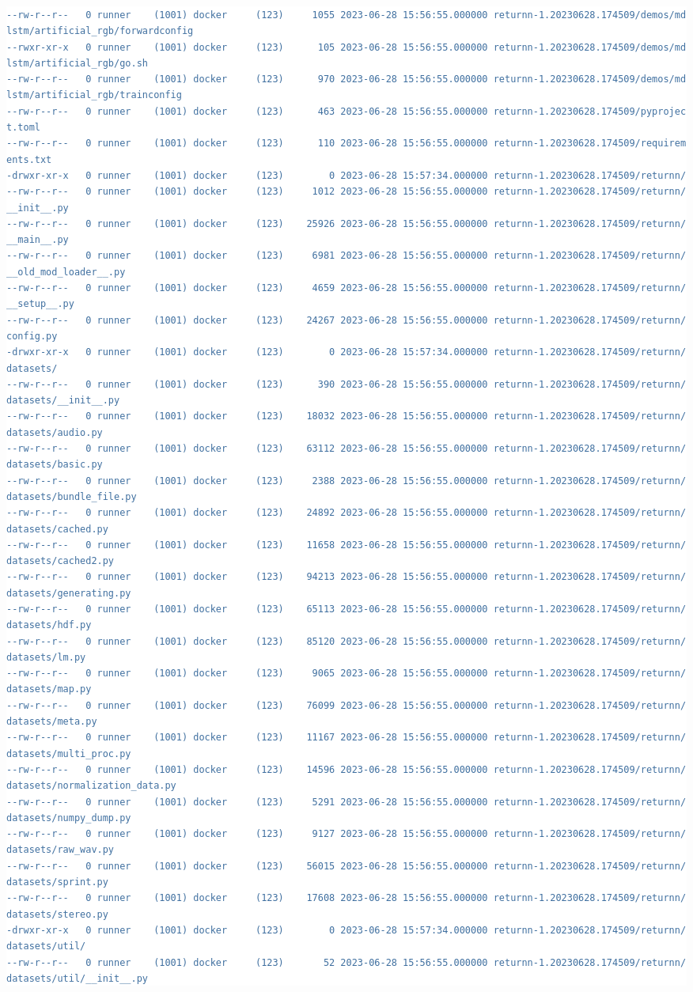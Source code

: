 ```diff
--rw-r--r--   0 runner    (1001) docker     (123)     1055 2023-06-28 15:56:55.000000 returnn-1.20230628.174509/demos/mdlstm/artificial_rgb/forwardconfig
--rwxr-xr-x   0 runner    (1001) docker     (123)      105 2023-06-28 15:56:55.000000 returnn-1.20230628.174509/demos/mdlstm/artificial_rgb/go.sh
--rw-r--r--   0 runner    (1001) docker     (123)      970 2023-06-28 15:56:55.000000 returnn-1.20230628.174509/demos/mdlstm/artificial_rgb/trainconfig
--rw-r--r--   0 runner    (1001) docker     (123)      463 2023-06-28 15:56:55.000000 returnn-1.20230628.174509/pyproject.toml
--rw-r--r--   0 runner    (1001) docker     (123)      110 2023-06-28 15:56:55.000000 returnn-1.20230628.174509/requirements.txt
-drwxr-xr-x   0 runner    (1001) docker     (123)        0 2023-06-28 15:57:34.000000 returnn-1.20230628.174509/returnn/
--rw-r--r--   0 runner    (1001) docker     (123)     1012 2023-06-28 15:56:55.000000 returnn-1.20230628.174509/returnn/__init__.py
--rw-r--r--   0 runner    (1001) docker     (123)    25926 2023-06-28 15:56:55.000000 returnn-1.20230628.174509/returnn/__main__.py
--rw-r--r--   0 runner    (1001) docker     (123)     6981 2023-06-28 15:56:55.000000 returnn-1.20230628.174509/returnn/__old_mod_loader__.py
--rw-r--r--   0 runner    (1001) docker     (123)     4659 2023-06-28 15:56:55.000000 returnn-1.20230628.174509/returnn/__setup__.py
--rw-r--r--   0 runner    (1001) docker     (123)    24267 2023-06-28 15:56:55.000000 returnn-1.20230628.174509/returnn/config.py
-drwxr-xr-x   0 runner    (1001) docker     (123)        0 2023-06-28 15:57:34.000000 returnn-1.20230628.174509/returnn/datasets/
--rw-r--r--   0 runner    (1001) docker     (123)      390 2023-06-28 15:56:55.000000 returnn-1.20230628.174509/returnn/datasets/__init__.py
--rw-r--r--   0 runner    (1001) docker     (123)    18032 2023-06-28 15:56:55.000000 returnn-1.20230628.174509/returnn/datasets/audio.py
--rw-r--r--   0 runner    (1001) docker     (123)    63112 2023-06-28 15:56:55.000000 returnn-1.20230628.174509/returnn/datasets/basic.py
--rw-r--r--   0 runner    (1001) docker     (123)     2388 2023-06-28 15:56:55.000000 returnn-1.20230628.174509/returnn/datasets/bundle_file.py
--rw-r--r--   0 runner    (1001) docker     (123)    24892 2023-06-28 15:56:55.000000 returnn-1.20230628.174509/returnn/datasets/cached.py
--rw-r--r--   0 runner    (1001) docker     (123)    11658 2023-06-28 15:56:55.000000 returnn-1.20230628.174509/returnn/datasets/cached2.py
--rw-r--r--   0 runner    (1001) docker     (123)    94213 2023-06-28 15:56:55.000000 returnn-1.20230628.174509/returnn/datasets/generating.py
--rw-r--r--   0 runner    (1001) docker     (123)    65113 2023-06-28 15:56:55.000000 returnn-1.20230628.174509/returnn/datasets/hdf.py
--rw-r--r--   0 runner    (1001) docker     (123)    85120 2023-06-28 15:56:55.000000 returnn-1.20230628.174509/returnn/datasets/lm.py
--rw-r--r--   0 runner    (1001) docker     (123)     9065 2023-06-28 15:56:55.000000 returnn-1.20230628.174509/returnn/datasets/map.py
--rw-r--r--   0 runner    (1001) docker     (123)    76099 2023-06-28 15:56:55.000000 returnn-1.20230628.174509/returnn/datasets/meta.py
--rw-r--r--   0 runner    (1001) docker     (123)    11167 2023-06-28 15:56:55.000000 returnn-1.20230628.174509/returnn/datasets/multi_proc.py
--rw-r--r--   0 runner    (1001) docker     (123)    14596 2023-06-28 15:56:55.000000 returnn-1.20230628.174509/returnn/datasets/normalization_data.py
--rw-r--r--   0 runner    (1001) docker     (123)     5291 2023-06-28 15:56:55.000000 returnn-1.20230628.174509/returnn/datasets/numpy_dump.py
--rw-r--r--   0 runner    (1001) docker     (123)     9127 2023-06-28 15:56:55.000000 returnn-1.20230628.174509/returnn/datasets/raw_wav.py
--rw-r--r--   0 runner    (1001) docker     (123)    56015 2023-06-28 15:56:55.000000 returnn-1.20230628.174509/returnn/datasets/sprint.py
--rw-r--r--   0 runner    (1001) docker     (123)    17608 2023-06-28 15:56:55.000000 returnn-1.20230628.174509/returnn/datasets/stereo.py
-drwxr-xr-x   0 runner    (1001) docker     (123)        0 2023-06-28 15:57:34.000000 returnn-1.20230628.174509/returnn/datasets/util/
--rw-r--r--   0 runner    (1001) docker     (123)       52 2023-06-28 15:56:55.000000 returnn-1.20230628.174509/returnn/datasets/util/__init__.py
```